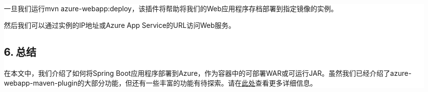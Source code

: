 一旦我们运行mvn azure-webapp:deploy，该插件将帮助将我们的Web应用程序存档部署到指定镜像的实例。

然后我们可以通过实例的IP地址或Azure App Service的URL访问Web服务。

## 6. 总结

在本文中，我们介绍了如何将Spring Boot应用程序部署到Azure，作为容器中的可部署WAR或可运行JAR。虽然我们已经介绍了azure-webapp-maven-plugin的大部分功能，但还有一些丰富的功能有待探索。请在[此处](https://github.com/Microsoft/azure-maven-plugins/tree/master/azure-webapp-maven-plugin)查看更多详细信息。